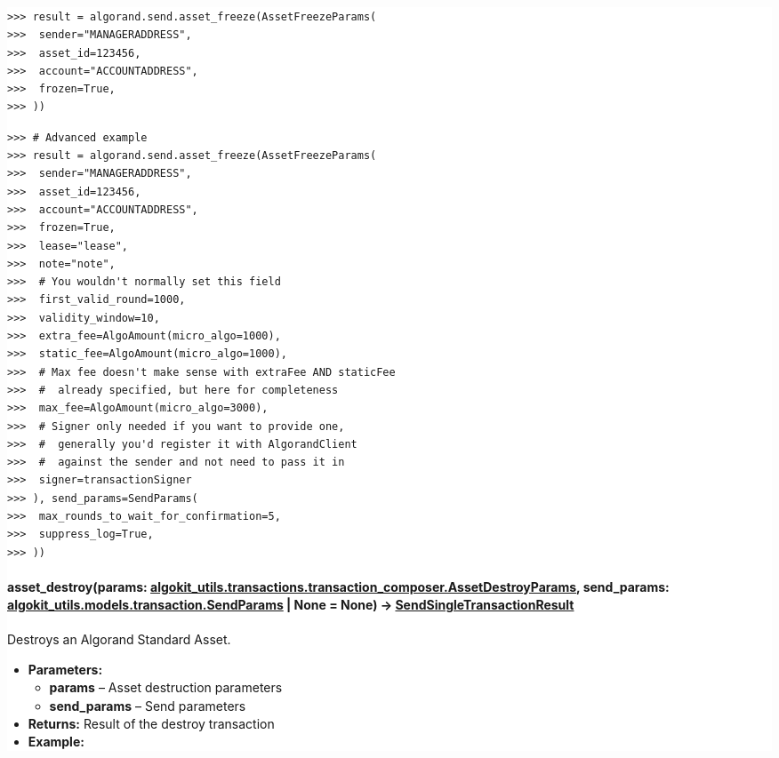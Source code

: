   ```pycon
  >>> result = algorand.send.asset_freeze(AssetFreezeParams(
  >>>  sender="MANAGERADDRESS",
  >>>  asset_id=123456,
  >>>  account="ACCOUNTADDRESS",
  >>>  frozen=True,
  >>> ))
  ```

  ```pycon
  >>> # Advanced example
  >>> result = algorand.send.asset_freeze(AssetFreezeParams(
  >>>  sender="MANAGERADDRESS",
  >>>  asset_id=123456,
  >>>  account="ACCOUNTADDRESS",
  >>>  frozen=True,
  >>>  lease="lease",
  >>>  note="note",
  >>>  # You wouldn't normally set this field
  >>>  first_valid_round=1000,
  >>>  validity_window=10,
  >>>  extra_fee=AlgoAmount(micro_algo=1000),
  >>>  static_fee=AlgoAmount(micro_algo=1000),
  >>>  # Max fee doesn't make sense with extraFee AND staticFee
  >>>  #  already specified, but here for completeness
  >>>  max_fee=AlgoAmount(micro_algo=3000),
  >>>  # Signer only needed if you want to provide one,
  >>>  #  generally you'd register it with AlgorandClient
  >>>  #  against the sender and not need to pass it in
  >>>  signer=transactionSigner
  >>> ), send_params=SendParams(
  >>>  max_rounds_to_wait_for_confirmation=5,
  >>>  suppress_log=True,
  >>> ))
  ```

#### asset_destroy(params: [algokit_utils.transactions.transaction_composer.AssetDestroyParams](/reference/algokit-utils-py/api/transactions/transaction_composer/assetdestroyparams/#algokit_utils.transactions.transaction_composer.AssetDestroyParams), send_params: [algokit_utils.models.transaction.SendParams](/reference/algokit-utils-py/api/models/transaction/sendparams/#algokit_utils.models.transaction.SendParams) | None = None) → [SendSingleTransactionResult](/reference/algokit-utils-py/api/SendSingleTransactionResult#algokit_utils.transactions.transaction_sender.SendSingleTransactionResult)

Destroys an Algorand Standard Asset.

- **Parameters:**
  - **params** – Asset destruction parameters
  - **send_params** – Send parameters
- **Returns:**
  Result of the destroy transaction
- **Example:**
